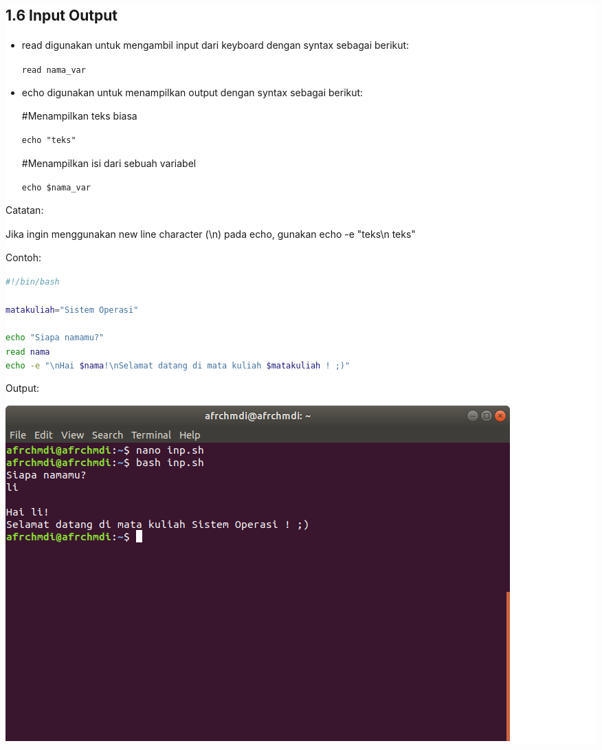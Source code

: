 ## 1.6 Input Output

- read digunakan untuk mengambil input dari keyboard dengan syntax sebagai
  berikut:

  `read nama_var`

- echo digunakan untuk menampilkan output dengan syntax sebagai berikut:

  #Menampilkan teks biasa

  `echo "teks"`

  #Menampilkan isi dari sebuah variabel

  `echo $nama_var`

Catatan:

Jika ingin menggunakan new line character (\n) pada echo, gunakan echo -e
"teks\n teks"

Contoh:

```bash
#!/bin/bash

matakuliah="Sistem Operasi"

echo "Siapa namamu?"
read nama
echo -e "\nHai $nama!\nSelamat datang di mata kuliah $matakuliah ! ;)"
```

Output:

![input](gambar/inp.png)
